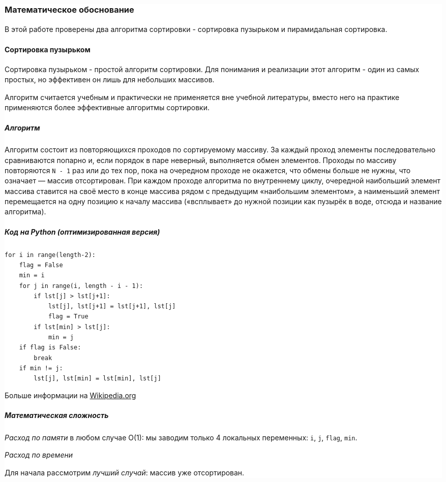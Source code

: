 ### Математическое обоснование

В этой работе проверены два алгоритма сортировки - сортировка пузырьком и
пирамидальная сортировка.

#### Сортировка пузырьком

Сортировка пузырьком - простой алгоритм сортировки. Для понимания и реализации
этот алгоритм - один из самых простых, но эффективен он лишь для небольших
массивов.

Алгоритм считается учебным и практически не применяется вне учебной литературы,
вместо него на практике применяются более эффективные алгоритмы сортировки.

##### Алгоритм

Алгоритм состоит из повторяющихся проходов по сортируемому массиву. За каждый
проход элементы последовательно сравниваются попарно и, если порядок в паре
неверный, выполняется обмен элементов.
Проходы по массиву повторяются `N - 1` раз или до тех пор, пока на очередном
проходе не окажется, что обмены больше не нужны, что означает — массив
отсортирован.
При каждом проходе алгоритма по внутреннему циклу, очередной наибольший элемент
массива ставится на своё место в конце массива рядом с предыдущим «наибольшим
элементом», а наименьший элемент перемещается на одну позицию к началу массива
(«всплывает» до нужной позиции как пузырёк в воде, отсюда и название
алгоритма).

##### Код на Python (оптимизированная версия)

    for i in range(length-2):
        flag = False
        min = i
        for j in range(i, length - i - 1):
            if lst[j] > lst[j+1]:
                lst[j], lst[j+1] = lst[j+1], lst[j]
                flag = True
            if lst[min] > lst[j]:
                min = j
        if flag is False:
            break
        if min != j:
            lst[j], lst[min] = lst[min], lst[j]

Больше информации на [Wikipedia.org](http://ru.wikipedia.org/wiki/%D1%EE%F0%F2%E8%F0%EE%E2%EA%E0_%EF%F3%E7%FB%F0%FC%EA%EE%EC)

##### Математическая сложность

*Расход по памяти* в любом случае O(1): мы заводим только 4 локальных
переменных: `i`, `j`, `flag`, `min`.

*Расход по времени*

Для начала рассмотрим *лучший случай*: массив уже отсортирован.

